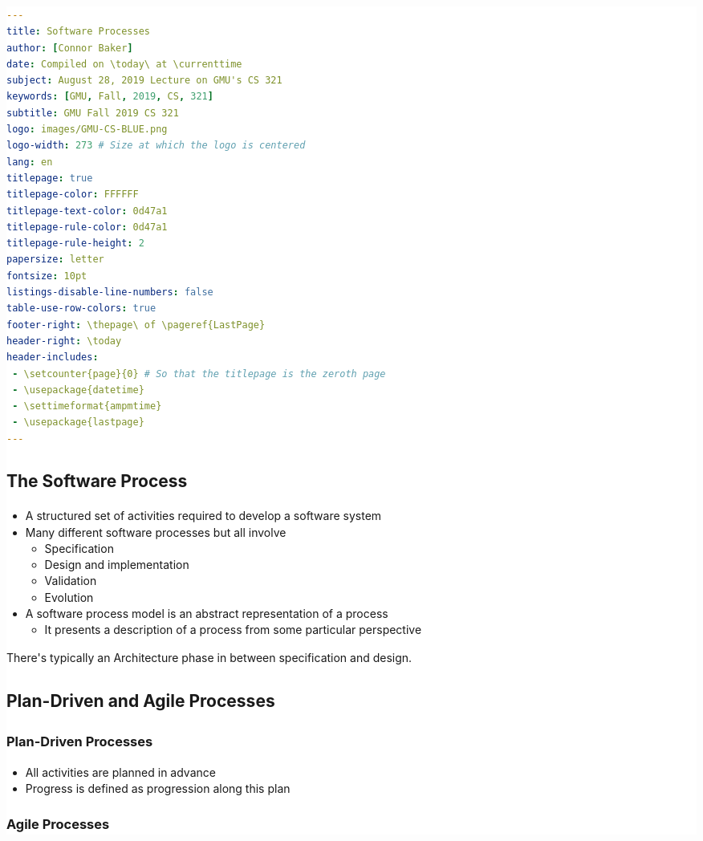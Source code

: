 ```yaml
---
title: Software Processes
author: [Connor Baker]
date: Compiled on \today\ at \currenttime
subject: August 28, 2019 Lecture on GMU's CS 321
keywords: [GMU, Fall, 2019, CS, 321]
subtitle: GMU Fall 2019 CS 321
logo: images/GMU-CS-BLUE.png
logo-width: 273 # Size at which the logo is centered
lang: en
titlepage: true
titlepage-color: FFFFFF
titlepage-text-color: 0d47a1
titlepage-rule-color: 0d47a1
titlepage-rule-height: 2
papersize: letter
fontsize: 10pt
listings-disable-line-numbers: false
table-use-row-colors: true
footer-right: \thepage\ of \pageref{LastPage}
header-right: \today
header-includes:
 - \setcounter{page}{0} # So that the titlepage is the zeroth page
 - \usepackage{datetime}
 - \settimeformat{ampmtime}
 - \usepackage{lastpage}
---
```


## The Software Process

+ A structured set of activities required to develop a software system
+ Many different software processes but all involve
  + Specification
  + Design and implementation
  + Validation
  + Evolution
+ A software process model is an abstract representation of a process
  + It presents a description of a process from some particular perspective

There's typically an Architecture phase in between specification and design.

## Plan-Driven and Agile Processes

### Plan-Driven Processes

+ All activities are planned in advance
+ Progress is defined as progression along this plan

### Agile Processes
